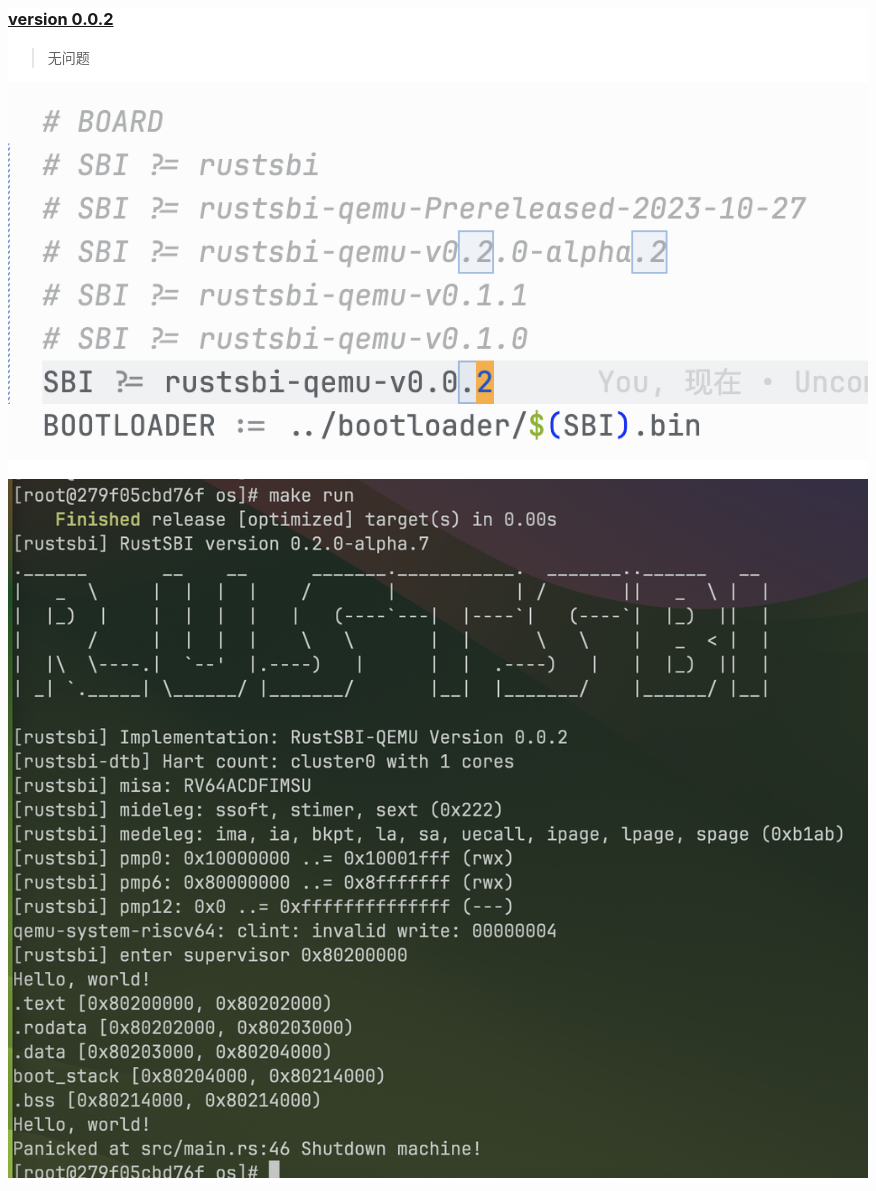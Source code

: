 ### [version 0.0.2](https://github.com/rustsbi/rustsbi-qemu/releases/tag/v0.0.2)

> 无问题

![image-20231104120502038](./exp2-bare-metal-env-and-minimum-core.assets/image-20231104120502038.png)

![image-20231104120455428](./exp2-bare-metal-env-and-minimum-core.assets/image-20231104120455428.png)
